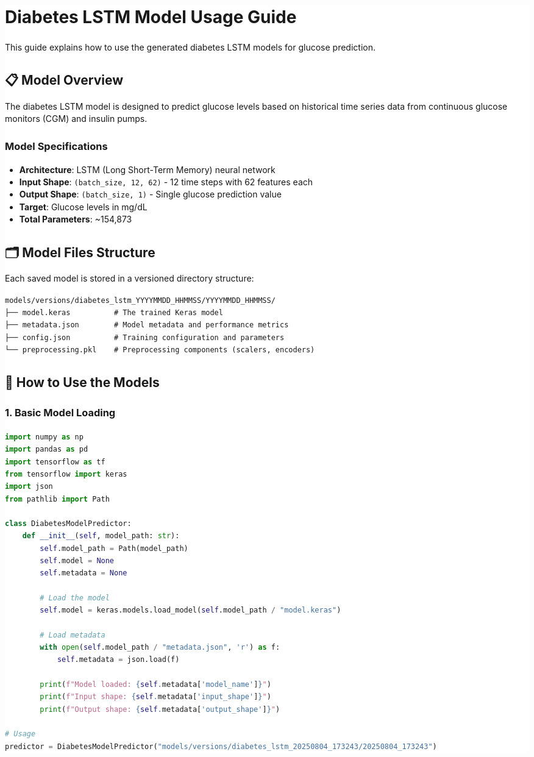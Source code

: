 # Diabetes LSTM Model Usage Guide

This guide explains how to use the generated diabetes LSTM models for glucose prediction.

## 📋 **Model Overview**

The diabetes LSTM model is designed to predict glucose levels based on historical time series data from continuous glucose monitors (CGM) and insulin pumps.

### **Model Specifications**

- **Architecture**: LSTM (Long Short-Term Memory) neural network
- **Input Shape**: `(batch_size, 12, 62)` - 12 time steps with 62 features each
- **Output Shape**: `(batch_size, 1)` - Single glucose prediction value
- **Target**: Glucose levels in mg/dL
- **Total Parameters**: ~154,873

## 🗂️ **Model Files Structure**

Each saved model is stored in a versioned directory structure:

```
models/versions/diabetes_lstm_YYYYMMDD_HHMMSS/YYYYMMDD_HHMMSS/
├── model.keras          # The trained Keras model
├── metadata.json        # Model metadata and performance metrics
├── config.json          # Training configuration and parameters
└── preprocessing.pkl    # Preprocessing components (scalers, encoders)
```

## 🚀 **How to Use the Models**

### **1. Basic Model Loading**

```python
import numpy as np
import pandas as pd
import tensorflow as tf
from tensorflow import keras
import json
from pathlib import Path

class DiabetesModelPredictor:
    def __init__(self, model_path: str):
        self.model_path = Path(model_path)
        self.model = None
        self.metadata = None

        # Load the model
        self.model = keras.models.load_model(self.model_path / "model.keras")

        # Load metadata
        with open(self.model_path / "metadata.json", 'r') as f:
            self.metadata = json.load(f)

        print(f"Model loaded: {self.metadata['model_name']}")
        print(f"Input shape: {self.metadata['input_shape']}")
        print(f"Output shape: {self.metadata['output_shape']}")

# Usage
predictor = DiabetesModelPredictor("models/versions/diabetes_lstm_20250804_173243/20250804_173243")
```
